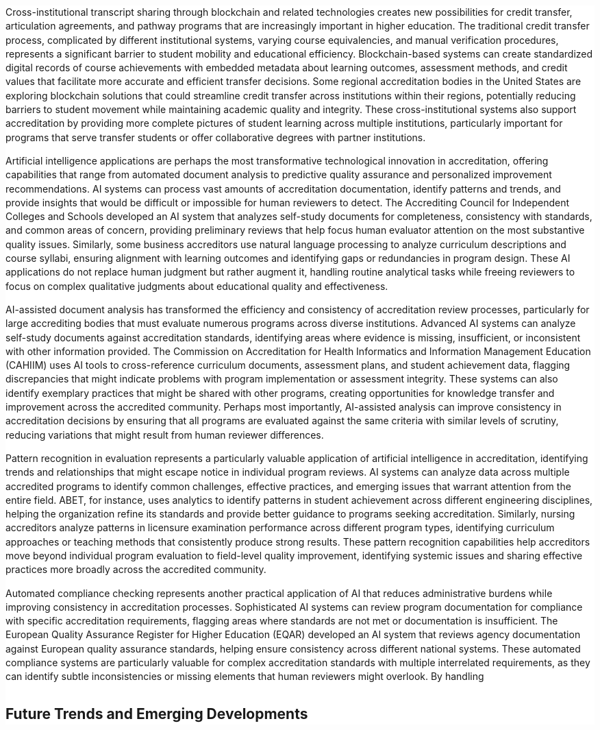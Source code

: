 Cross-institutional transcript sharing through blockchain and related technologies creates new possibilities for credit transfer, articulation agreements, and pathway programs that are increasingly important in higher education. The traditional credit transfer process, complicated by different institutional systems, varying course equivalencies, and manual verification procedures, represents a significant barrier to student mobility and educational efficiency. Blockchain-based systems can create standardized digital records of course achievements with embedded metadata about learning outcomes, assessment methods, and credit values that facilitate more accurate and efficient transfer decisions. Some regional accreditation bodies in the United States are exploring blockchain solutions that could streamline credit transfer across institutions within their regions, potentially reducing barriers to student movement while maintaining academic quality and integrity. These cross-institutional systems also support accreditation by providing more complete pictures of student learning across multiple institutions, particularly important for programs that serve transfer students or offer collaborative degrees with partner institutions.

Artificial intelligence applications are perhaps the most transformative technological innovation in accreditation, offering capabilities that range from automated document analysis to predictive quality assurance and personalized improvement recommendations. AI systems can process vast amounts of accreditation documentation, identify patterns and trends, and provide insights that would be difficult or impossible for human reviewers to detect. The Accrediting Council for Independent Colleges and Schools developed an AI system that analyzes self-study documents for completeness, consistency with standards, and common areas of concern, providing preliminary reviews that help focus human evaluator attention on the most substantive quality issues. Similarly, some business accreditors use natural language processing to analyze curriculum descriptions and course syllabi, ensuring alignment with learning outcomes and identifying gaps or redundancies in program design. These AI applications do not replace human judgment but rather augment it, handling routine analytical tasks while freeing reviewers to focus on complex qualitative judgments about educational quality and effectiveness.

AI-assisted document analysis has transformed the efficiency and consistency of accreditation review processes, particularly for large accrediting bodies that must evaluate numerous programs across diverse institutions. Advanced AI systems can analyze self-study documents against accreditation standards, identifying areas where evidence is missing, insufficient, or inconsistent with other information provided. The Commission on Accreditation for Health Informatics and Information Management Education (CAHIIM) uses AI tools to cross-reference curriculum documents, assessment plans, and student achievement data, flagging discrepancies that might indicate problems with program implementation or assessment integrity. These systems can also identify exemplary practices that might be shared with other programs, creating opportunities for knowledge transfer and improvement across the accredited community. Perhaps most importantly, AI-assisted analysis can improve consistency in accreditation decisions by ensuring that all programs are evaluated against the same criteria with similar levels of scrutiny, reducing variations that might result from human reviewer differences.

Pattern recognition in evaluation represents a particularly valuable application of artificial intelligence in accreditation, identifying trends and relationships that might escape notice in individual program reviews. AI systems can analyze data across multiple accredited programs to identify common challenges, effective practices, and emerging issues that warrant attention from the entire field. ABET, for instance, uses analytics to identify patterns in student achievement across different engineering disciplines, helping the organization refine its standards and provide better guidance to programs seeking accreditation. Similarly, nursing accreditors analyze patterns in licensure examination performance across different program types, identifying curriculum approaches or teaching methods that consistently produce strong results. These pattern recognition capabilities help accreditors move beyond individual program evaluation to field-level quality improvement, identifying systemic issues and sharing effective practices more broadly across the accredited community.

Automated compliance checking represents another practical application of AI that reduces administrative burdens while improving consistency in accreditation processes. Sophisticated AI systems can review program documentation for compliance with specific accreditation requirements, flagging areas where standards are not met or documentation is insufficient. The European Quality Assurance Register for Higher Education (EQAR) developed an AI system that reviews agency documentation against European quality assurance standards, helping ensure consistency across different national systems. These automated compliance systems are particularly valuable for complex accreditation standards with multiple interrelated requirements, as they can identify subtle inconsistencies or missing elements that human reviewers might overlook. By handling

## Future Trends and Emerging Developments

